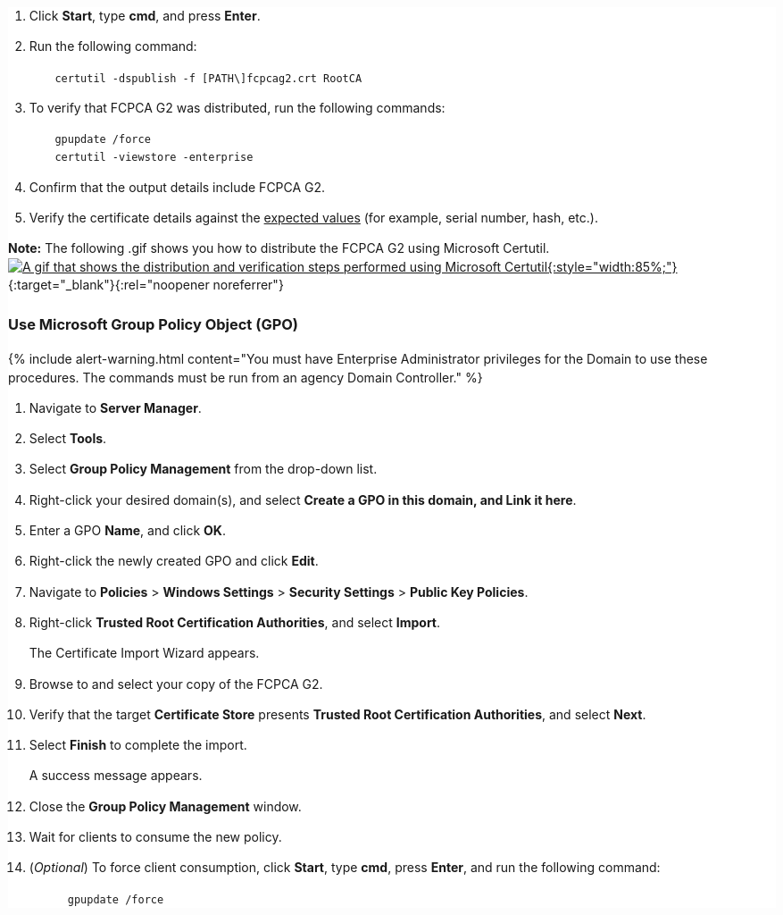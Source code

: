 1. Click **Start**, type **cmd**, and press **Enter**.
1. Run the following command:
    ```
        certutil -dspublish -f [PATH\]fcpcag2.crt RootCA
    ```

1. To verify that FCPCA G2 was distributed, run the following commands:
    ```
        gpupdate /force
        certutil -viewstore -enterprise
    ```

1. Confirm that the output details include FCPCA G2.
2. Verify the certificate details against the [expected values](#step-2---obtain-and-verify-fcpca-g2) (for example, serial number, hash, etc.).


**Note:** The following .gif shows you how to distribute the FCPCA G2 using Microsoft Certutil.
<br>[![A gif that shows the distribution and verification steps performed using Microsoft Certutil]({{site.baseurl}}/assets/fpki/certutil.gif){:style="width:85%;"}]({{site.baseurl}}/assets/fpki/certutil.gif){:target="_blank"}{:rel="noopener noreferrer"}


### Use Microsoft Group Policy Object (GPO)

{% include alert-warning.html content="You must have Enterprise Administrator privileges for the Domain to use these procedures. The commands must be run from an agency Domain Controller." %}

1. Navigate to **Server Manager**.
1. Select **Tools**.
1. Select **Group Policy Management** from the drop-down list.
1. Right-click your desired domain(s), and select **Create a GPO in this domain, and Link it here**.
1. Enter a GPO **Name**, and click **OK**.
1. Right-click the newly created GPO and click **Edit**.
1. Navigate to **Policies** > **Windows Settings** > **Security Settings** > **Public Key Policies**.  
1. Right-click **Trusted Root Certification Authorities**, and select **Import**.
	
	The Certificate Import Wizard appears. 
	
1. Browse to and select your copy of the FCPCA G2.
1. Verify that the target **Certificate Store** presents **Trusted Root Certification Authorities**, and select **Next**.
1. Select **Finish** to complete the import.

	A success message appears.
	
1. Close the **Group Policy Management** window.
1. Wait for clients to consume the new policy.
1. (*Optional*) To force client consumption, click **Start**, type **cmd**, press **Enter**, and run the following command:
    ```
          gpupdate /force
    ```
